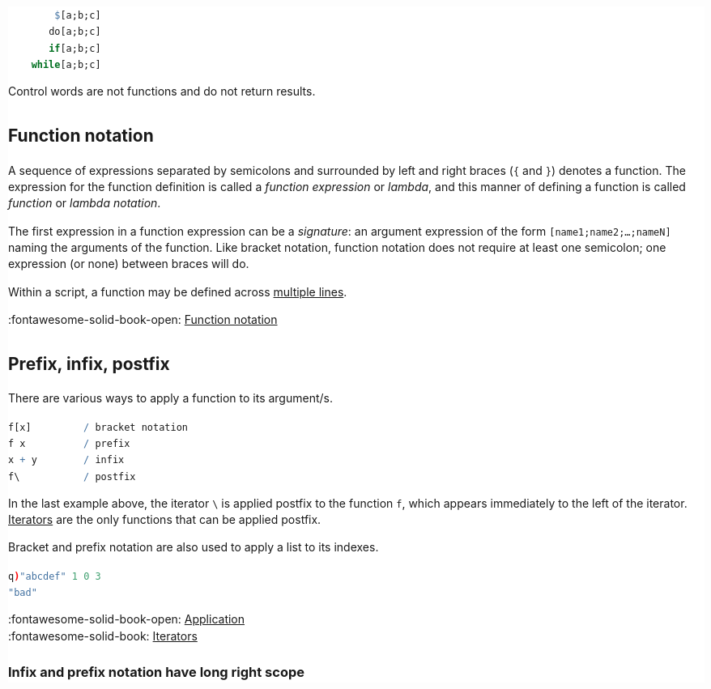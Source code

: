 ```q
        $[a;b;c]
       do[a;b;c]
       if[a;b;c]
    while[a;b;c]
```

Control words are not functions and do not return results.


## Function notation

A sequence of expressions separated by semicolons and surrounded by left and right braces (`{` and `}`) denotes a function. The expression for the function definition is called a _function expression_ or _lambda_, and this manner of defining a function is called _function_ or _lambda notation_. 

The first expression in a function expression can be a _signature_: an argument expression of the form `[name1;name2;…;nameN]` naming the arguments of the function. Like bracket notation, function notation does not require at least one semicolon; one expression (or none) between braces will do.

Within a script, a function may be defined across [multiple lines](#multi-line-expressions).

:fontawesome-solid-book-open: 
[Function notation](function-notation.md)


## Prefix, infix, postfix

There are various ways to apply a function to its argument/s.

```q
f[x]         / bracket notation
f x          / prefix
x + y        / infix
f\           / postfix
```

In the last example above, the iterator `\` is applied postfix to the function `f`, which appears immediately to the left of the iterator. 
[Iterators](../ref/iterators.md) are the only functions that can be applied postfix.

Bracket and prefix notation are also used to apply a list to its indexes.

```q
q)"abcdef" 1 0 3
"bad"
```

:fontawesome-solid-book-open: 
[Application](application.md)
<br>
:fontawesome-solid-book: 
[Iterators](../ref/iterators.md)


### Infix and prefix notation have long right scope
